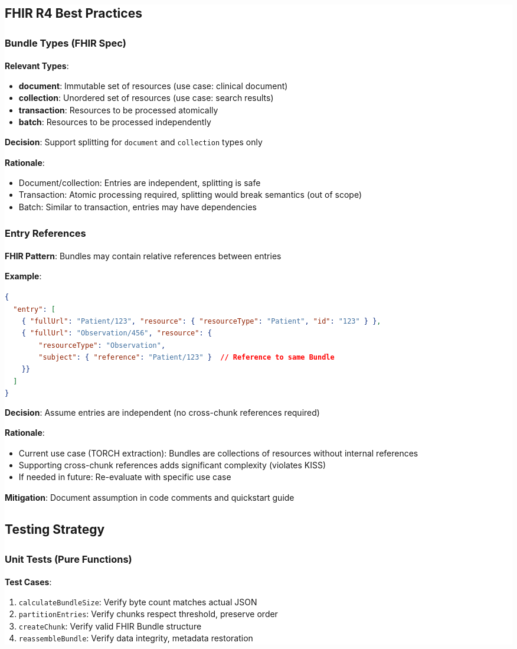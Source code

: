 ## FHIR R4 Best Practices

### Bundle Types (FHIR Spec)

**Relevant Types**:
- **document**: Immutable set of resources (use case: clinical document)
- **collection**: Unordered set of resources (use case: search results)
- **transaction**: Resources to be processed atomically
- **batch**: Resources to be processed independently

**Decision**: Support splitting for `document` and `collection` types only

**Rationale**:
- Document/collection: Entries are independent, splitting is safe
- Transaction: Atomic processing required, splitting would break semantics (out of scope)
- Batch: Similar to transaction, entries may have dependencies

### Entry References

**FHIR Pattern**: Bundles may contain relative references between entries

**Example**:
```json
{
  "entry": [
    { "fullUrl": "Patient/123", "resource": { "resourceType": "Patient", "id": "123" } },
    { "fullUrl": "Observation/456", "resource": {
        "resourceType": "Observation",
        "subject": { "reference": "Patient/123" }  // Reference to same Bundle
    }}
  ]
}
```

**Decision**: Assume entries are independent (no cross-chunk references required)

**Rationale**:
- Current use case (TORCH extraction): Bundles are collections of resources without internal references
- Supporting cross-chunk references adds significant complexity (violates KISS)
- If needed in future: Re-evaluate with specific use case

**Mitigation**: Document assumption in code comments and quickstart guide

## Testing Strategy

### Unit Tests (Pure Functions)

**Test Cases**:
1. `calculateBundleSize`: Verify byte count matches actual JSON
2. `partitionEntries`: Verify chunks respect threshold, preserve order
3. `createChunk`: Verify valid FHIR Bundle structure
4. `reassembleBundle`: Verify data integrity, metadata restoration
